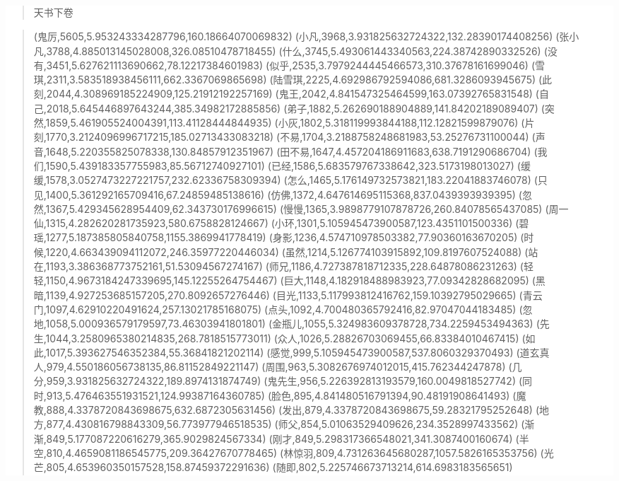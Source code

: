 >天书下卷

>(鬼厉,5605,5.953243334287796,160.18664070069832)
(小凡,3968,3.931825632724322,132.28390174408256)
(张小凡,3788,4.885013145028008,326.08510478718455)
(什么,3745,5.493061443340563,224.38742890332526)
(没有,3451,5.627621113690662,78.12217384601983)
(似乎,2535,3.7979244445466573,310.37678161699046)
(雪琪,2311,3.583518938456111,662.3367069865698)
(陆雪琪,2225,4.692986792594086,681.3286093945675)
(此刻,2044,4.308969185224909,125.21912192257169)
(鬼王,2042,4.841547325464599,163.07392765831548)
(自己,2018,5.645446897643244,385.34982172885856)
(弟子,1882,5.262690188904889,141.84202189089407)
(突然,1859,5.461905524004391,113.41128444844935)
(小灰,1802,5.318119993844188,112.12821599879076)
(片刻,1770,3.2124096996717215,185.02713433083218)
(不易,1704,3.2188758248681983,53.25276731100044)
(声音,1648,5.220355825078338,130.84857912351967)
(田不易,1647,4.457204186911683,638.7191290686704)
(我们,1590,5.439183357755983,85.56712740927101)
(已经,1586,5.683579767338642,323.5173198013027)
(缓缓,1578,3.0527473227221757,232.62336758309394)
(怎么,1465,5.176149732573821,183.22041883746078)
(只见,1400,5.361292165709416,67.24859485138616)
(仿佛,1372,4.647614695115368,837.0439393939395)
(忽然,1367,5.429345628954409,62.343730176996615)
(慢慢,1365,3.9898779107878726,260.84078565437085)
(周一仙,1315,4.282620281735923,580.6758828124667)
(小环,1301,5.105945473900587,123.4351101500336)
(碧瑶,1277,5.187385805840758,1155.3869941778419)
(身影,1236,4.574710978503382,77.90360163670205)
(时候,1220,4.663439094112072,246.35977220446034)
(虽然,1214,5.126774103915892,109.8197607524088)
(站在,1193,3.386368773752161,51.53094567274167)
(师兄,1186,4.727387818712335,228.64878086231263)
(轻轻,1150,4.9673184247339695,145.12255264754467)
(巨大,1148,4.182918488983923,77.09342828682095)
(黑暗,1139,4.927253685157205,270.8092657276446)
(目光,1133,5.117993812416762,159.10392795029665)
(青云门,1097,4.62910220491624,257.13021785168075)
(点头,1092,4.700480365792416,82.97047044183485)
(忽地,1058,5.000936579179597,73.46303941801801)
(金瓶儿,1055,5.324983609378728,734.2259453494363)
(先生,1044,3.2580965380214835,268.7818515773011)
(众人,1026,5.28826703069455,66.83384010467415)
(如此,1017,5.393627546352384,55.36841821202114)
(感觉,999,5.105945473900587,537.8060329370493)
(道玄真人,979,4.550186056738135,86.81152849221147)
(周围,963,5.3082676974012015,415.762344247878)
(几分,959,3.931825632724322,189.8974131874749)
(鬼先生,956,5.226392813193579,160.0049818527742)
(同时,913,5.476463551931521,124.99387164360785)
(脸色,895,4.841480516791394,90.48191908641493)
(魔教,888,4.3378720843698675,632.6872305631456)
(发出,879,4.3378720843698675,59.28321795252648)
(地方,877,4.430816798843309,56.773977946518535)
(师父,854,5.01063529409626,234.3528997433562)
(渐渐,849,5.177087220616279,365.9029824567334)
(刚才,849,5.298317366548021,341.3087400160674)
(半空,810,4.4659081186545775,209.36427670778465)
(林惊羽,809,4.731263645680287,1057.5826165353756)
(光芒,805,4.653960350157528,158.87459372291636)
(随即,802,5.225746673713214,614.6983183565651)